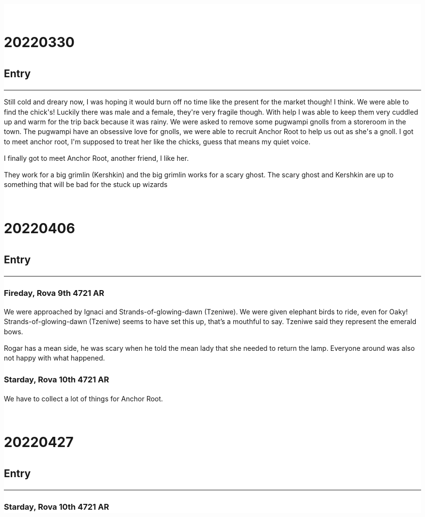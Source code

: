 <br>

# 20220330

## Entry

---

Still cold and dreary now, I was hoping it would burn off no time like the present for the market though! I think. We were able to find the chick's! Luckily there was male and a female, they're very fragile though. With help I was able to keep them very cuddled up and warm for the trip back because it was rainy. We were asked to remove some pugwampi gnolls from a storeroom in the town. The pugwampi have an obsessive love for gnolls, we were able to recruit Anchor Root to help us out as she's a gnoll. I got to meet anchor root, I'm supposed to treat her like the chicks, guess that means my quiet voice.

I finally got to meet Anchor Root, another friend, I like her.

They work for a big grimlin (Kershkin) and the big grimlin works for a scary ghost. The scary ghost and Kershkin are up to something that will be bad for the stuck up wizards
<br><br>

# 20220406

## Entry

---

### Fireday, Rova 9th 4721 AR

We were approached by Ignaci and Strands-of-glowing-dawn (Tzeniwe). We were given elephant birds to ride, even for Oaky! Strands-of-glowing-dawn (Tzeniwe) seems to have set this up, that’s a mouthful to say. Tzeniwe said they represent the emerald bows.

Rogar has a mean side, he was scary when he told the mean lady that she needed to return the lamp. Everyone around was also not happy with what happened.

### Starday, Rova 10th 4721 AR

We have to collect a lot of things for Anchor Root.
<br><br>

# 20220427

## Entry

---

### Starday, Rova 10th 4721 AR

